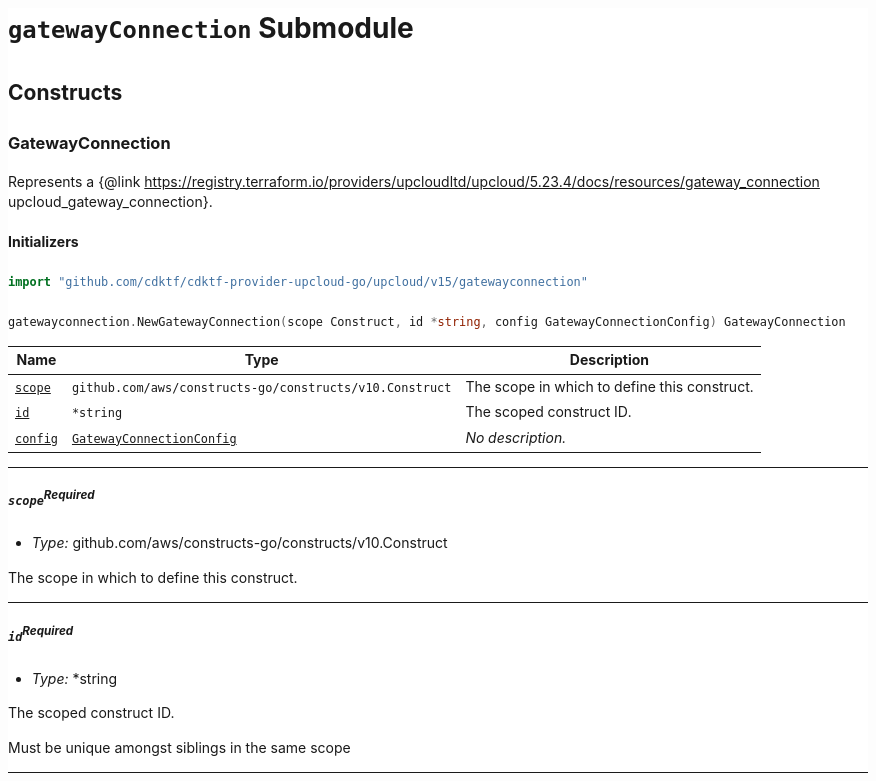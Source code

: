 # `gatewayConnection` Submodule <a name="`gatewayConnection` Submodule" id="@cdktf/provider-upcloud.gatewayConnection"></a>

## Constructs <a name="Constructs" id="Constructs"></a>

### GatewayConnection <a name="GatewayConnection" id="@cdktf/provider-upcloud.gatewayConnection.GatewayConnection"></a>

Represents a {@link https://registry.terraform.io/providers/upcloudltd/upcloud/5.23.4/docs/resources/gateway_connection upcloud_gateway_connection}.

#### Initializers <a name="Initializers" id="@cdktf/provider-upcloud.gatewayConnection.GatewayConnection.Initializer"></a>

```go
import "github.com/cdktf/cdktf-provider-upcloud-go/upcloud/v15/gatewayconnection"

gatewayconnection.NewGatewayConnection(scope Construct, id *string, config GatewayConnectionConfig) GatewayConnection
```

| **Name** | **Type** | **Description** |
| --- | --- | --- |
| <code><a href="#@cdktf/provider-upcloud.gatewayConnection.GatewayConnection.Initializer.parameter.scope">scope</a></code> | <code>github.com/aws/constructs-go/constructs/v10.Construct</code> | The scope in which to define this construct. |
| <code><a href="#@cdktf/provider-upcloud.gatewayConnection.GatewayConnection.Initializer.parameter.id">id</a></code> | <code>*string</code> | The scoped construct ID. |
| <code><a href="#@cdktf/provider-upcloud.gatewayConnection.GatewayConnection.Initializer.parameter.config">config</a></code> | <code><a href="#@cdktf/provider-upcloud.gatewayConnection.GatewayConnectionConfig">GatewayConnectionConfig</a></code> | *No description.* |

---

##### `scope`<sup>Required</sup> <a name="scope" id="@cdktf/provider-upcloud.gatewayConnection.GatewayConnection.Initializer.parameter.scope"></a>

- *Type:* github.com/aws/constructs-go/constructs/v10.Construct

The scope in which to define this construct.

---

##### `id`<sup>Required</sup> <a name="id" id="@cdktf/provider-upcloud.gatewayConnection.GatewayConnection.Initializer.parameter.id"></a>

- *Type:* *string

The scoped construct ID.

Must be unique amongst siblings in the same scope

---
